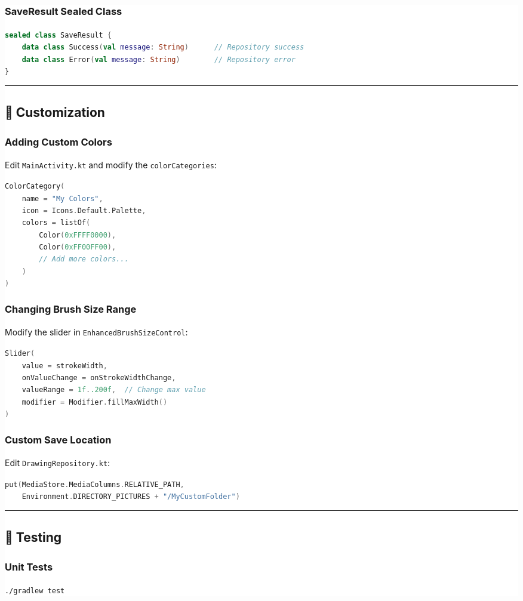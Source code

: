 ### SaveResult Sealed Class
```kotlin
sealed class SaveResult {
    data class Success(val message: String)      // Repository success
    data class Error(val message: String)        // Repository error
}
```

---

## 🎨 Customization

### Adding Custom Colors
Edit `MainActivity.kt` and modify the `colorCategories`:

```kotlin
ColorCategory(
    name = "My Colors",
    icon = Icons.Default.Palette,
    colors = listOf(
        Color(0xFFFF0000),
        Color(0xFF00FF00),
        // Add more colors...
    )
)
```

### Changing Brush Size Range
Modify the slider in `EnhancedBrushSizeControl`:

```kotlin
Slider(
    value = strokeWidth,
    onValueChange = onStrokeWidthChange,
    valueRange = 1f..200f,  // Change max value
    modifier = Modifier.fillMaxWidth()
)
```

### Custom Save Location
Edit `DrawingRepository.kt`:

```kotlin
put(MediaStore.MediaColumns.RELATIVE_PATH, 
    Environment.DIRECTORY_PICTURES + "/MyCustomFolder")
```

---

## 🧪 Testing

### Unit Tests
```bash
./gradlew test
```
